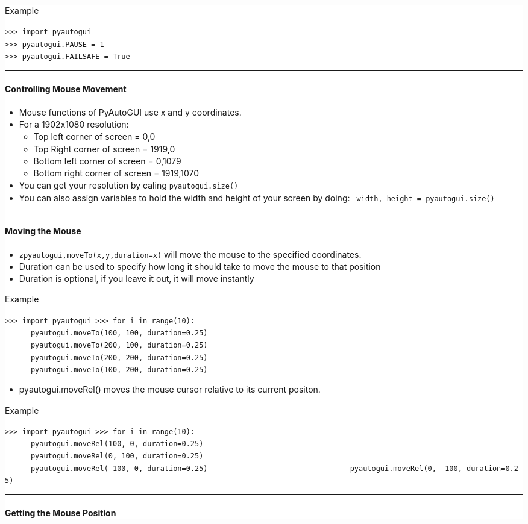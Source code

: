Example

```
>>> import pyautogui
>>> pyautogui.PAUSE = 1
>>> pyautogui.FAILSAFE = True
```

---


#### Controlling Mouse Movement

* Mouse functions of PyAutoGUI use x and y coordinates.
* For a 1902x1080 resolution:
	* Top left corner of screen = 0,0
	* Top Right corner of screen = 1919,0
	* Bottom left corner of screen = 0,1079
	* Bottom right corner of screen = 1919,1070
* You can get your resolution by caling `pyautogui.size()`
* You can also assign variables to hold the width and height of your screen by doing: ` width, height = pyautogui.size()`


---


#### Moving the Mouse

* `zpyautogui,moveTo(x,y,duration=x)` will move the mouse to the specified coordinates.
* Duration can be used to specify how long it should take to move the mouse to that position
* Duration is optional, if you leave it out, it will move instantly

Example

```
>>> import pyautogui >>> for i in range(10):
      pyautogui.moveTo(100, 100, duration=0.25)
      pyautogui.moveTo(200, 100, duration=0.25)
      pyautogui.moveTo(200, 200, duration=0.25)
      pyautogui.moveTo(100, 200, duration=0.25)
```

* pyautogui.moveRel() moves the mouse cursor relative to its current positon.

Example

```
>>> import pyautogui >>> for i in range(10):
      pyautogui.moveRel(100, 0, duration=0.25)
      pyautogui.moveRel(0, 100, duration=0.25)
      pyautogui.moveRel(-100, 0, duration=0.25)                   				pyautogui.moveRel(0, -100, duration=0.25)
```

---


#### Getting the Mouse Position
